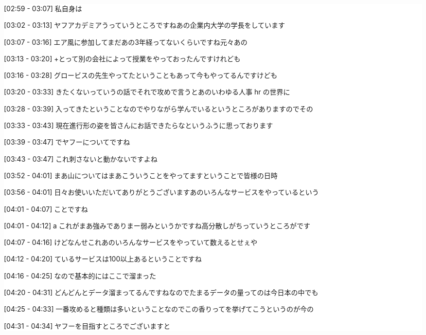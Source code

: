 [02:59 - 03:07]
私自身は

[03:02 - 03:13]
ヤフアカデミアうっていうところですねあの企業内大学の学長をしています

[03:07 - 03:16]
エア風に参加してまだあの3年経ってないくらいですね元々あの

[03:13 - 03:20]
+とって別の会社によって授業をやっておったんですけれども

[03:16 - 03:28]
グロービスの先生やってたということもあって今もやってるんですけども

[03:20 - 03:33]
きたくないっていうの話でそれで攻めで言うとあのいわゆる人事 hr の世界に

[03:28 - 03:39]
入ってきたということなのでやりながら学んでいるというところがありますのでその

[03:33 - 03:43]
現在進行形の姿を皆さんにお話できたらなというふうに思っております

[03:39 - 03:47]
でヤフーについてですね

[03:43 - 03:47]
これ刺さないと動かないですよね

[03:52 - 04:01]
まあ山についてはまあこういうことをやってますということで皆様の日時

[03:56 - 04:01]
日々お使いいただいてありがとうございますあのいろんなサービスをやっているという

[04:01 - 04:07]
ことですね

[04:01 - 04:12]
a これがまあ強みでありまー弱みというかですね高分散しがちっていうところがです

[04:07 - 04:16]
けどなんせこれあのいろんなサービスをやっていて数えるとせぇや

[04:12 - 04:20]
ているサービスは100以上あるということですね

[04:16 - 04:25]
なので基本的にはここで溜まった

[04:20 - 04:31]
どんどんとデータ溜まってるんですねなのでたまるデータの量ってのは今日本の中でも

[04:25 - 04:33]
一番攻めると種類は多いということなのでこの香りってを挙げてこうというのが今の

[04:31 - 04:34]
ヤフーを目指すところでございますと
